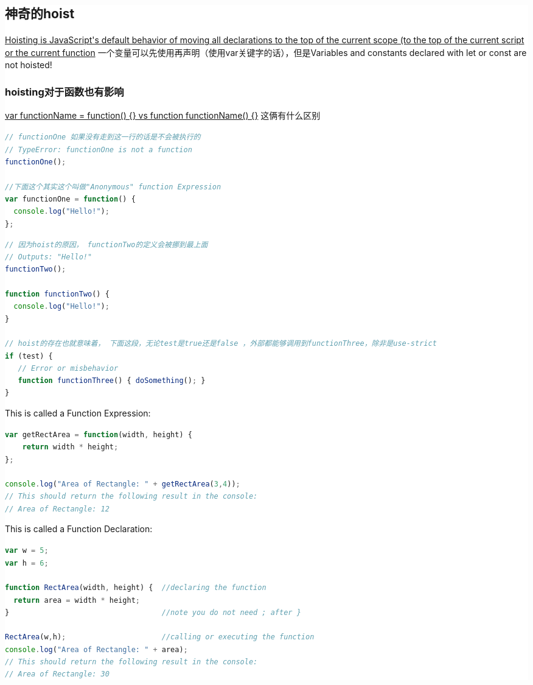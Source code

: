 
## 神奇的hoist
[Hoisting is JavaScript's default behavior of moving all declarations to the top of the current scope (to the top of the current script or the current function](https://www.w3schools.com/js/js_hoisting.asp) 一个变量可以先使用再声明（使用var关键字的话），但是Variables and constants declared with let or const are not hoisted!


### hoisting对于函数也有影响
[var functionName = function() {} vs function functionName() {}](https://stackoverflow.com/questions/336859/var-functionname-function-vs-function-functionname?rq=1) 这俩有什么区别

```js
// functionOne 如果没有走到这一行的话是不会被执行的
// TypeError: functionOne is not a function
functionOne();

//下面这个其实这个叫做"Anonymous" function Expression
var functionOne = function() {
  console.log("Hello!");
};
```

```js
// 因为hoist的原因， functionTwo的定义会被挪到最上面
// Outputs: "Hello!"
functionTwo();

function functionTwo() {
  console.log("Hello!");
}

// hoist的存在也就意味着， 下面这段，无论test是true还是false ，外部都能够调用到functionThree，除非是use-strict
if (test) {
   // Error or misbehavior
   function functionThree() { doSomething(); }
}
```

This is called a Function Expression:
```js
var getRectArea = function(width, height) {
    return width * height;
};

console.log("Area of Rectangle: " + getRectArea(3,4));
// This should return the following result in the console: 
// Area of Rectangle: 12
```

This is called a Function Declaration:
```js
var w = 5;
var h = 6;

function RectArea(width, height) {  //declaring the function
  return area = width * height;
}                                   //note you do not need ; after }

RectArea(w,h);                      //calling or executing the function
console.log("Area of Rectangle: " + area);
// This should return the following result in the console: 
// Area of Rectangle: 30
```
